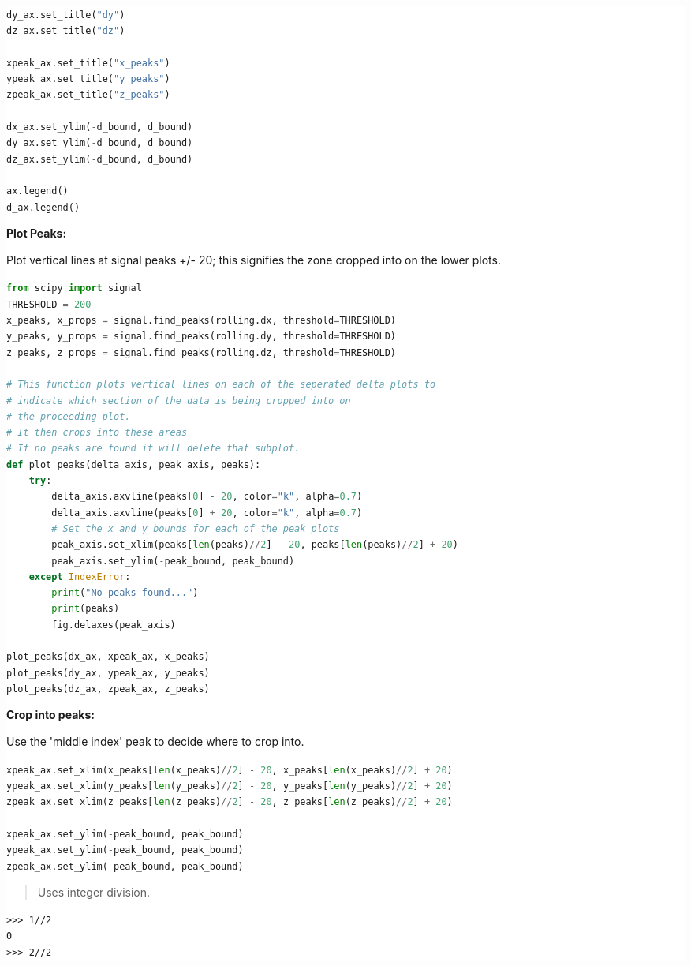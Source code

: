 ```py
dy_ax.set_title("dy")
dz_ax.set_title("dz")

xpeak_ax.set_title("x_peaks")
ypeak_ax.set_title("y_peaks")
zpeak_ax.set_title("z_peaks")

dx_ax.set_ylim(-d_bound, d_bound)
dy_ax.set_ylim(-d_bound, d_bound)
dz_ax.set_ylim(-d_bound, d_bound)

ax.legend()
d_ax.legend()

```

**Plot Peaks:**

Plot vertical lines at signal peaks +/- 20; this signifies the zone cropped into on the lower plots.
```py
from scipy import signal
THRESHOLD = 200
x_peaks, x_props = signal.find_peaks(rolling.dx, threshold=THRESHOLD)
y_peaks, y_props = signal.find_peaks(rolling.dy, threshold=THRESHOLD)
z_peaks, z_props = signal.find_peaks(rolling.dz, threshold=THRESHOLD)

# This function plots vertical lines on each of the seperated delta plots to 
# indicate which section of the data is being cropped into on 
# the proceeding plot.
# It then crops into these areas
# If no peaks are found it will delete that subplot.
def plot_peaks(delta_axis, peak_axis, peaks):
    try:
        delta_axis.axvline(peaks[0] - 20, color="k", alpha=0.7)
        delta_axis.axvline(peaks[0] + 20, color="k", alpha=0.7)
        # Set the x and y bounds for each of the peak plots
        peak_axis.set_xlim(peaks[len(peaks)//2] - 20, peaks[len(peaks)//2] + 20)
        peak_axis.set_ylim(-peak_bound, peak_bound)
    except IndexError:
        print("No peaks found...")
        print(peaks)
        fig.delaxes(peak_axis)

plot_peaks(dx_ax, xpeak_ax, x_peaks)
plot_peaks(dy_ax, ypeak_ax, y_peaks)
plot_peaks(dz_ax, zpeak_ax, z_peaks)
```

**Crop into peaks:**

Use the 'middle index' peak to decide where to crop into.
```py
xpeak_ax.set_xlim(x_peaks[len(x_peaks)//2] - 20, x_peaks[len(x_peaks)//2] + 20)
ypeak_ax.set_xlim(y_peaks[len(y_peaks)//2] - 20, y_peaks[len(y_peaks)//2] + 20)
zpeak_ax.set_xlim(z_peaks[len(z_peaks)//2] - 20, z_peaks[len(z_peaks)//2] + 20)

xpeak_ax.set_ylim(-peak_bound, peak_bound)
ypeak_ax.set_ylim(-peak_bound, peak_bound)
zpeak_ax.set_ylim(-peak_bound, peak_bound)
```
> Uses integer division.
```
>>> 1//2
0
>>> 2//2
```